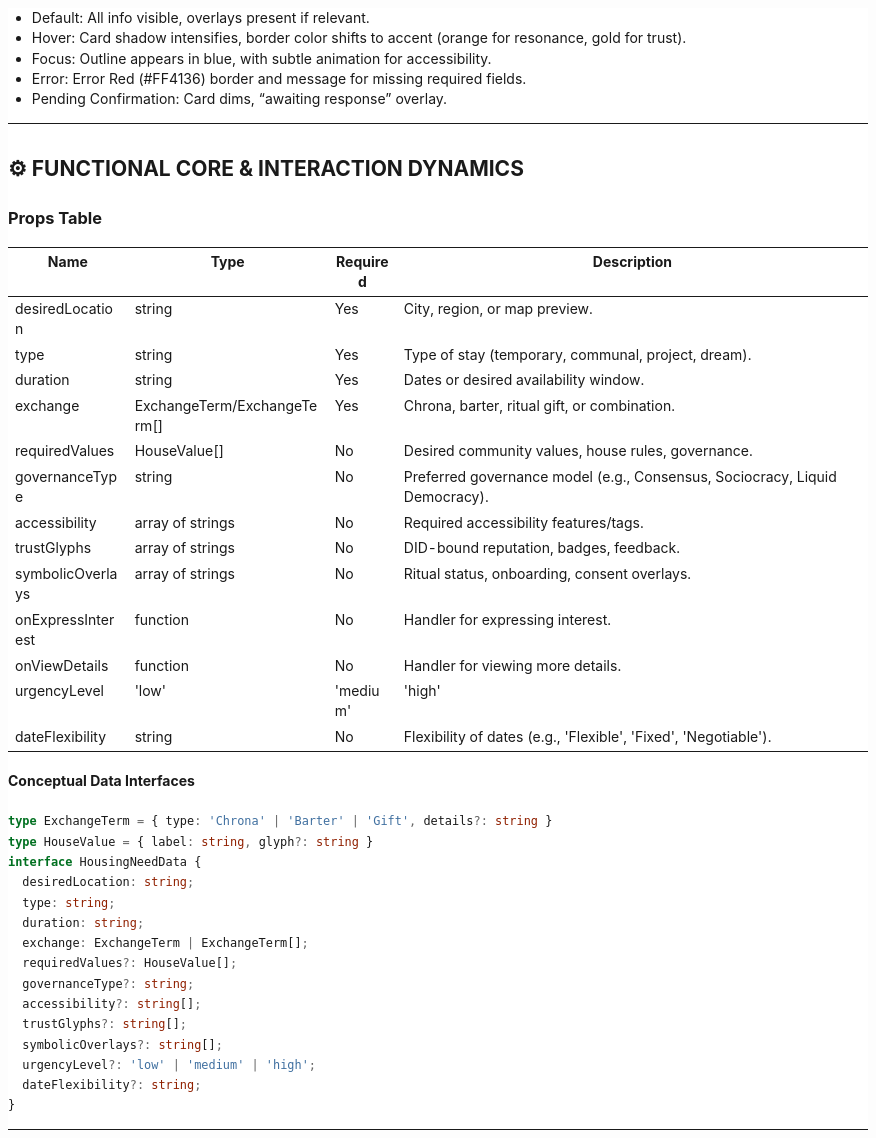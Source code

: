   - Default: All info visible, overlays present if relevant.
  - Hover: Card shadow intensifies, border color shifts to accent (orange for resonance, gold for trust).
  - Focus: Outline appears in blue, with subtle animation for accessibility.
  - Error: Error Red (#FF4136) border and message for missing required fields.
  - Pending Confirmation: Card dims, “awaiting response” overlay.

---

## ⚙️ FUNCTIONAL CORE & INTERACTION DYNAMICS
### Props Table
| Name                | Type                | Required | Description |
|---------------------|---------------------|----------|-------------|
| desiredLocation     | string              | Yes      | City, region, or map preview. |
| type                | string              | Yes      | Type of stay (temporary, communal, project, dream). |
| duration            | string              | Yes      | Dates or desired availability window. |
| exchange            | ExchangeTerm/ExchangeTerm[] | Yes | Chrona, barter, ritual gift, or combination. |
| requiredValues      | HouseValue[]        | No       | Desired community values, house rules, governance. |
| governanceType      | string              | No       | Preferred governance model (e.g., Consensus, Sociocracy, Liquid Democracy). |
| accessibility       | array of strings    | No       | Required accessibility features/tags. |
| trustGlyphs         | array of strings    | No       | DID-bound reputation, badges, feedback. |
| symbolicOverlays    | array of strings    | No       | Ritual status, onboarding, consent overlays. |
| onExpressInterest   | function            | No       | Handler for expressing interest. |
| onViewDetails       | function            | No       | Handler for viewing more details. |
| urgencyLevel        | 'low' | 'medium' | 'high' | No | Indicates urgency of the housing need; affects visual emphasis and filtering. |
| dateFlexibility     | string              | No       | Flexibility of dates (e.g., 'Flexible', 'Fixed', 'Negotiable'). |

#### Conceptual Data Interfaces
```ts
type ExchangeTerm = { type: 'Chrona' | 'Barter' | 'Gift', details?: string }
type HouseValue = { label: string, glyph?: string }
interface HousingNeedData {
  desiredLocation: string;
  type: string;
  duration: string;
  exchange: ExchangeTerm | ExchangeTerm[];
  requiredValues?: HouseValue[];
  governanceType?: string;
  accessibility?: string[];
  trustGlyphs?: string[];
  symbolicOverlays?: string[];
  urgencyLevel?: 'low' | 'medium' | 'high';
  dateFlexibility?: string;
}
```

---
